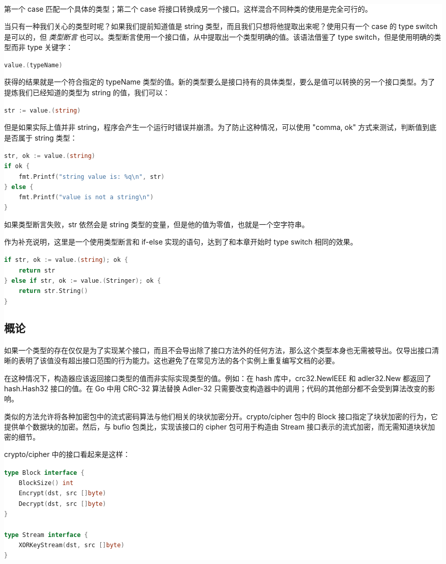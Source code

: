 第一个 case 匹配一个具体的类型；第二个 case 将接口转换成另一个接口。这样混合不同种类的使用是完全可行的。

当只有一种我们关心的类型时呢？如果我们提前知道值是 string 类型，而且我们只想将他提取出来呢？使用只有一个 case 的 type switch 是可以的，但 *类型断言* 也可以。类型断言使用一个接口值，从中提取出一个类型明确的值。该语法借鉴了 type switch，但是使用明确的类型而非 type 关键字：

```go
value.(typeName)
```

获得的结果就是一个符合指定的 typeName 类型的值。新的类型要么是接口持有的具体类型，要么是值可以转换的另一个接口类型。为了提炼我们已经知道的类型为 string 的值，我们可以：

```go
str := value.(string)
```

但是如果实际上值并非 string，程序会产生一个运行时错误并崩溃。为了防止这种情况，可以使用 "comma, ok" 方式来测试，判断值到底是否属于 string 类型：

```go
str, ok := value.(string)
if ok {
    fmt.Printf("string value is: %q\n", str)
} else {
    fmt.Printf("value is not a string\n")
}
```

如果类型断言失败，str 依然会是 string 类型的变量，但是他的值为零值，也就是一个空字符串。

作为补充说明，这里是一个使用类型断言和 if-else 实现的语句，达到了和本章开始时 type switch 相同的效果。

```go
if str, ok := value.(string); ok {
    return str
} else if str, ok := value.(Stringer); ok {
    return str.String()
}
```

## 概论

如果一个类型的存在仅仅是为了实现某个接口，而且不会导出除了接口方法外的任何方法，那么这个类型本身也无需被导出。仅导出接口清晰的表明了该值没有超出接口范围的行为能力。这也避免了在常见方法的各个实例上重复编写文档的必要。

在这种情况下，构造器应该返回接口类型的值而非实际实现类型的值。例如：在 hash 库中，crc32.NewIEEE 和 adler32.New 都返回了 hash.Hash32 接口的值。在 Go 中用 CRC-32 算法替换 Adler-32 只需要改变构造器中的调用；代码的其他部分都不会受到算法改变的影响。

类似的方法允许将各种加密包中的流式密码算法与他们相关的块状加密分开。crypto/cipher 包中的 Block 接口指定了块状加密的行为，它提供单个数据块的加密。然后，与 bufio 包类比，实现该接口的 cipher 包可用于构造由 Stream 接口表示的流式加密，而无需知道块状加密的细节。

crypto/cipher 中的接口看起来是这样：

```go
type Block interface {
    BlockSize() int
    Encrypt(dst, src []byte)
    Decrypt(dst, src []byte)
}

type Stream interface {
    XORKeyStream(dst, src []byte)
}
```
